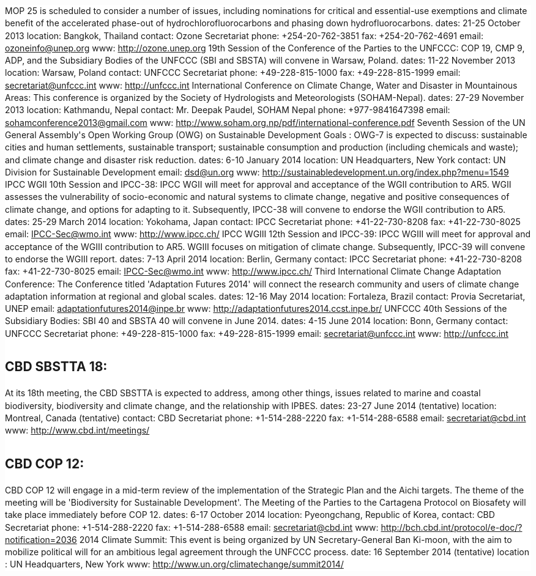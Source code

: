 MOP 25 is scheduled to consider a number of issues, including nominations for critical and essential-use exemptions and climate benefit of the accelerated phase-out of hydrochlorofluorocarbons and phasing down hydrofluorocarbons. dates: 21-25 October 2013 location: Bangkok, Thailand contact: Ozone Secretariat phone: +254-20-762-3851 fax: +254-20-762-4691 email: ozoneinfo@unep.org www: http://ozone.unep.org 19th Session of the Conference of the Parties to the UNFCCC: COP 19, CMP 9, ADP, and the Subsidiary Bodies of the UNFCCC (SBI and SBSTA) will convene in Warsaw, Poland. dates: 11-22 November 2013 location: Warsaw, Poland contact: UNFCCC Secretariat phone: +49-228-815-1000 fax: +49-228-815-1999 email: secretariat@unfccc.int www: http://unfccc.int International Conference on Climate Change, Water and Disaster in Mountainous Areas: This conference is organized by the Society of Hydrologists and Meteorologists (SOHAM-Nepal). dates: 27-29 November 2013 location: Kathmandu, Nepal contact: Mr. Deepak Paudel, SOHAM Nepal phone: +977-9841647398 email: sohamconference2013@gmail.com www: http://www.soham.org.np/pdf/international-conference.pdf Seventh Session of the UN General Assembly's Open Working Group (OWG) on Sustainable Development Goals : OWG-7 is expected to discuss: sustainable cities and human settlements, sustainable transport; sustainable consumption and production (including chemicals and waste); and climate change and disaster risk reduction. dates: 6-10 January 2014 location: UN Headquarters, New York contact: UN Division for Sustainable Development email: dsd@un.org www: http://sustainabledevelopment.un.org/index.php?menu=1549 IPCC WGII 10th Session and IPCC-38: IPCC WGII will meet for approval and acceptance of the WGII contribution to AR5. WGII assesses the vulnerability of socio-economic and natural systems to climate change, negative and positive consequences of climate change, and options for adapting to it. Subsequently, IPCC-38 will convene to endorse the WGII contribution to AR5. dates: 25-29 March 2014 location: Yokohama, Japan contact: IPCC Secretariat phone: +41-22-730-8208 fax: +41-22-730-8025 email: IPCC-Sec@wmo.int www: http://www.ipcc.ch/ IPCC WGIII 12th Session and IPCC-39: IPCC WGIII will meet for approval and acceptance of the WGIII contribution to AR5. WGIII focuses on mitigation of climate change. Subsequently, IPCC-39 will convene to endorse the WGIII report. dates: 7-13 April 2014 location: Berlin, Germany contact: IPCC Secretariat phone: +41-22-730-8208 fax: +41-22-730-8025 email: IPCC-Sec@wmo.int www: http://www.ipcc.ch/ Third International Climate Change Adaptation Conference: The Conference titled 'Adaptation Futures 2014' will connect the research community and users of climate change adaptation information at regional and global scales. dates: 12-16 May 2014 location: Fortaleza, Brazil contact: Provia Secretariat, UNEP email: adaptationfutures2014@inpe.br www: http://adaptationfutures2014.ccst.inpe.br/ UNFCCC 40th Sessions of the Subsidiary Bodies: SBI 40 and SBSTA 40 will convene in June 2014. dates: 4-15 June 2014 location: Bonn, Germany contact: UNFCCC Secretariat phone: +49-228-815-1000 fax: +49-228-815-1999 email: secretariat@unfccc.int www: http://unfccc.int

## CBD SBSTTA 18:

At its 18th meeting, the CBD SBSTTA is expected to address, among other things, issues related to marine and coastal biodiversity, biodiversity and climate change, and the relationship with IPBES. dates: 23-27 June 2014 (tentative) location: Montreal, Canada (tentative) contact: CBD Secretariat phone: +1-514-288-2220 fax: +1-514-288-6588 email: secretariat@cbd.int www: http://www.cbd.int/meetings/

## CBD COP 12:

CBD COP 12 will engage in a mid-term review of the implementation of the Strategic Plan and the Aichi targets. The theme of the meeting will be 'Biodiversity for Sustainable Development'. The Meeting of the Parties to the Cartagena Protocol on Biosafety will take place immediately before COP 12. dates: 6-17 October 2014 location: Pyeongchang, Republic of Korea, contact: CBD Secretariat phone: +1-514-288-2220 fax: +1-514-288-6588 email: secretariat@cbd.int www: http://bch.cbd.int/protocol/e-doc/?notification=2036 2014 Climate Summit: This event is being organized by UN Secretary-General Ban Ki-moon, with the aim to mobilize political will for an ambitious legal agreement through the UNFCCC process. date: 16 September 2014 (tentative) location : UN Headquarters, New York www: http://www.un.org/climatechange/summit2014/
